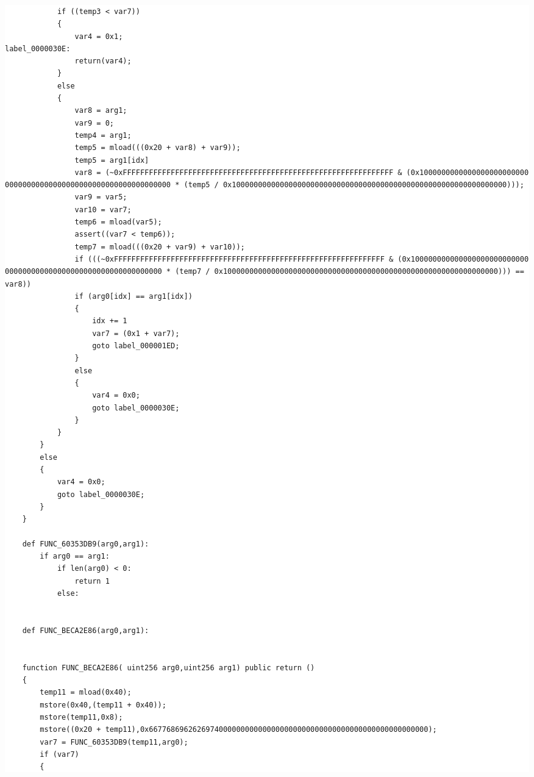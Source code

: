 ```
            if ((temp3 < var7)) 
            {
                var4 = 0x1;
label_0000030E:
                return(var4);
            }
            else
            {
                var8 = arg1;
                var9 = 0;
                temp4 = arg1;
                temp5 = mload(((0x20 + var8) + var9));
                temp5 = arg1[idx]
                var8 = (~0xFFFFFFFFFFFFFFFFFFFFFFFFFFFFFFFFFFFFFFFFFFFFFFFFFFFFFFFFFFFFFF & (0x100000000000000000000000000000000000000000000000000000000000000 * (temp5 / 0x100000000000000000000000000000000000000000000000000000000000000)));
                var9 = var5;
                var10 = var7;
                temp6 = mload(var5);
                assert((var7 < temp6));
                temp7 = mload(((0x20 + var9) + var10));
                if (((~0xFFFFFFFFFFFFFFFFFFFFFFFFFFFFFFFFFFFFFFFFFFFFFFFFFFFFFFFFFFFFFF & (0x100000000000000000000000000000000000000000000000000000000000000 * (temp7 / 0x100000000000000000000000000000000000000000000000000000000000000))) == var8)) 
                if (arg0[idx] == arg1[idx])
                {
                    idx += 1
                    var7 = (0x1 + var7);
                    goto label_000001ED;
                }
                else
                {
                    var4 = 0x0;
                    goto label_0000030E;
                }
            }
        }
        else
        {
            var4 = 0x0;
            goto label_0000030E;
        }
    }

    def FUNC_60353DB9(arg0,arg1):
        if arg0 == arg1:
            if len(arg0) < 0:
                return 1
            else:
                

    def FUNC_BECA2E86(arg0,arg1):


    function FUNC_BECA2E86( uint256 arg0,uint256 arg1) public return ()
    {
        temp11 = mload(0x40);
        mstore(0x40,(temp11 + 0x40));
        mstore(temp11,0x8);
        mstore((0x20 + temp11),0x6677686962626974000000000000000000000000000000000000000000000000);
        var7 = FUNC_60353DB9(temp11,arg0);
        if (var7) 
        {
```